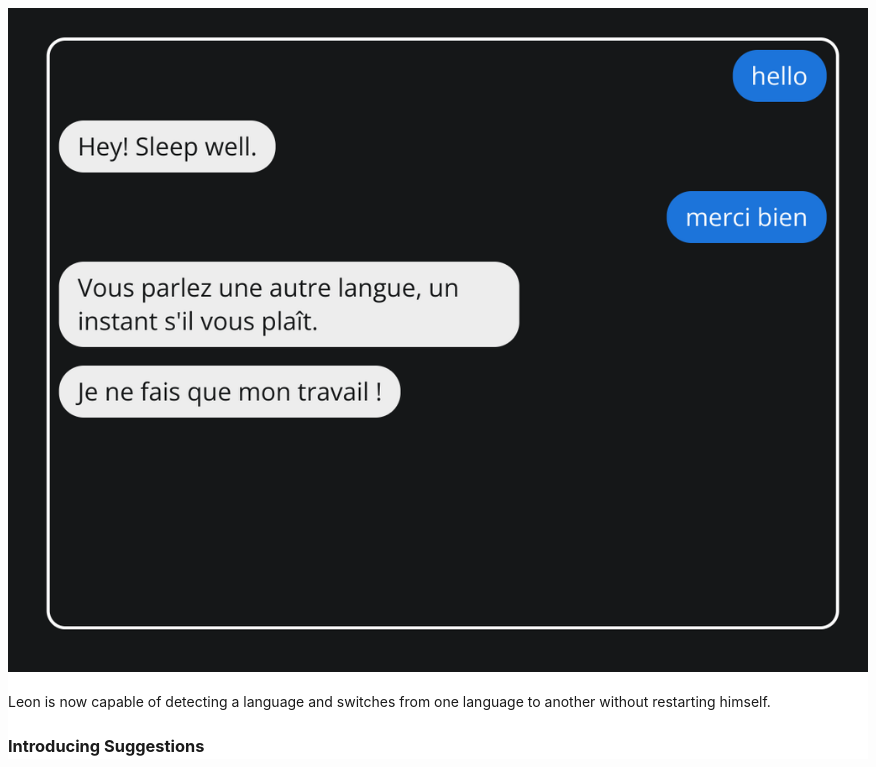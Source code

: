 ![Language switching](language-switching.png)

Leon is now capable of detecting a language and switches from one language to another without restarting himself.

### Introducing Suggestions
